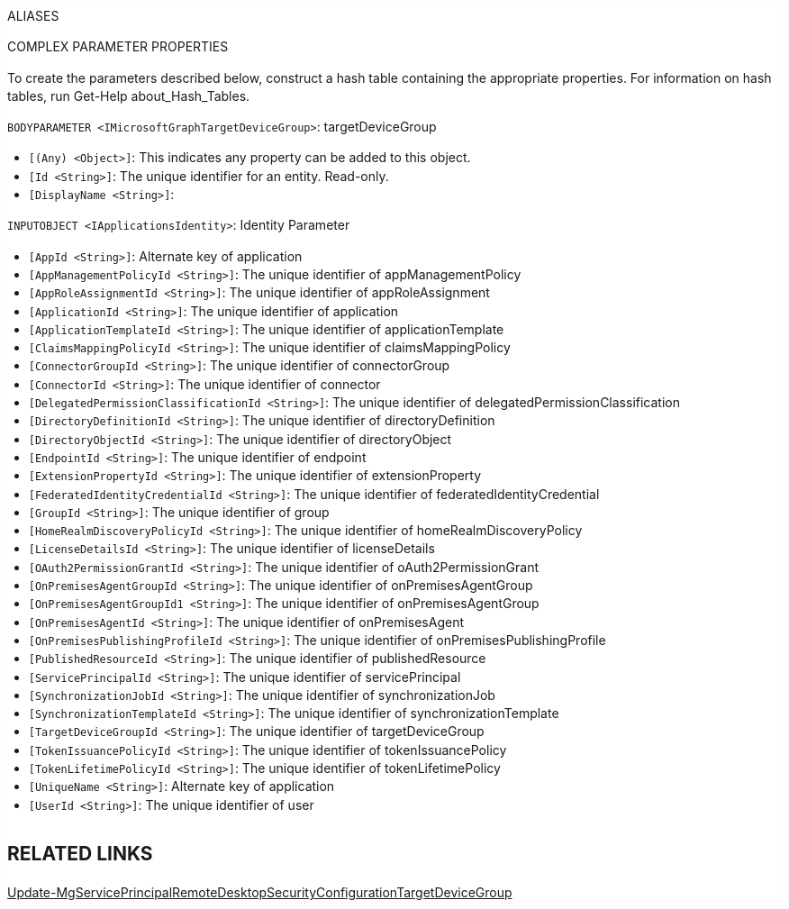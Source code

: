ALIASES

COMPLEX PARAMETER PROPERTIES

To create the parameters described below, construct a hash table containing the appropriate properties. For information on hash tables, run Get-Help about_Hash_Tables.


`BODYPARAMETER <IMicrosoftGraphTargetDeviceGroup>`: targetDeviceGroup
  - `[(Any) <Object>]`: This indicates any property can be added to this object.
  - `[Id <String>]`: The unique identifier for an entity. Read-only.
  - `[DisplayName <String>]`: 

`INPUTOBJECT <IApplicationsIdentity>`: Identity Parameter
  - `[AppId <String>]`: Alternate key of application
  - `[AppManagementPolicyId <String>]`: The unique identifier of appManagementPolicy
  - `[AppRoleAssignmentId <String>]`: The unique identifier of appRoleAssignment
  - `[ApplicationId <String>]`: The unique identifier of application
  - `[ApplicationTemplateId <String>]`: The unique identifier of applicationTemplate
  - `[ClaimsMappingPolicyId <String>]`: The unique identifier of claimsMappingPolicy
  - `[ConnectorGroupId <String>]`: The unique identifier of connectorGroup
  - `[ConnectorId <String>]`: The unique identifier of connector
  - `[DelegatedPermissionClassificationId <String>]`: The unique identifier of delegatedPermissionClassification
  - `[DirectoryDefinitionId <String>]`: The unique identifier of directoryDefinition
  - `[DirectoryObjectId <String>]`: The unique identifier of directoryObject
  - `[EndpointId <String>]`: The unique identifier of endpoint
  - `[ExtensionPropertyId <String>]`: The unique identifier of extensionProperty
  - `[FederatedIdentityCredentialId <String>]`: The unique identifier of federatedIdentityCredential
  - `[GroupId <String>]`: The unique identifier of group
  - `[HomeRealmDiscoveryPolicyId <String>]`: The unique identifier of homeRealmDiscoveryPolicy
  - `[LicenseDetailsId <String>]`: The unique identifier of licenseDetails
  - `[OAuth2PermissionGrantId <String>]`: The unique identifier of oAuth2PermissionGrant
  - `[OnPremisesAgentGroupId <String>]`: The unique identifier of onPremisesAgentGroup
  - `[OnPremisesAgentGroupId1 <String>]`: The unique identifier of onPremisesAgentGroup
  - `[OnPremisesAgentId <String>]`: The unique identifier of onPremisesAgent
  - `[OnPremisesPublishingProfileId <String>]`: The unique identifier of onPremisesPublishingProfile
  - `[PublishedResourceId <String>]`: The unique identifier of publishedResource
  - `[ServicePrincipalId <String>]`: The unique identifier of servicePrincipal
  - `[SynchronizationJobId <String>]`: The unique identifier of synchronizationJob
  - `[SynchronizationTemplateId <String>]`: The unique identifier of synchronizationTemplate
  - `[TargetDeviceGroupId <String>]`: The unique identifier of targetDeviceGroup
  - `[TokenIssuancePolicyId <String>]`: The unique identifier of tokenIssuancePolicy
  - `[TokenLifetimePolicyId <String>]`: The unique identifier of tokenLifetimePolicy
  - `[UniqueName <String>]`: Alternate key of application
  - `[UserId <String>]`: The unique identifier of user

## RELATED LINKS
[Update-MgServicePrincipalRemoteDesktopSecurityConfigurationTargetDeviceGroup](/powershell/module/Microsoft.Graph.Applications/Update-MgServicePrincipalRemoteDesktopSecurityConfigurationTargetDeviceGroup?view=graph-powershell-1.0)

